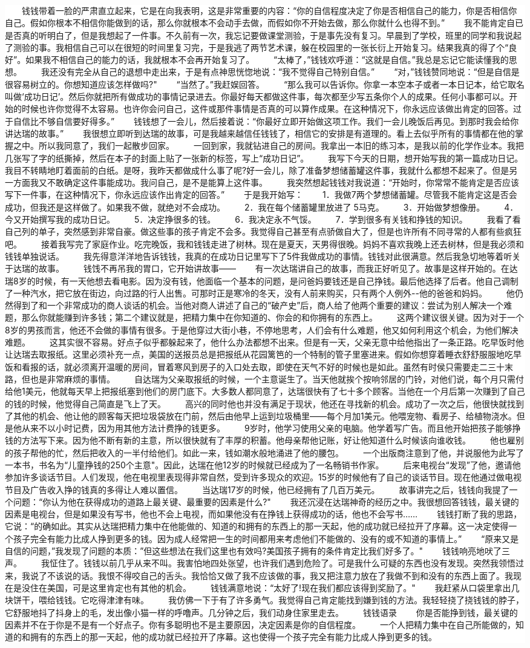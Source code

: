 　　钱钱带着一脸的严肃直立起来，它是在向我表明，这是非常重要的内容：“你的自信程度决定了你是否相信自己的能力，你是否相信你自己。假如你根本不相信你能做到的话，那么你就根本不会动手去做，而假如你不开始去做，那么你就什么也得不到。”
　　我不能肯定自已是否真的听明白了，但是我想起了一件事。不久前有一次，我忘记要做课堂测验，于是事先没有复习。早晨到了学校，班里的同学和我说起了测验的事。我相信自己可以在很短的时间里复习完，于是我逃了两节艺术课，躲在校园里的一张长衍上开始复习。结果我真的得了个“良好”。如果我不相信自己的能力的话，我就根本不会再开始复习了。
　　“太棒了，”钱钱欢呼道：“这就是自信。”我总是忘记它能读懂我的思想。
　　我还没有完全从自己的退想中走出来，于是有点神思恍惚地说：“我不觉得自己特别自信。”
　　“对，”钱钱赞同地说：“但是自信是很容易树立的。你想知道应该怎样做吗?"
　　“当然了。”我赶娱回答。
　　“那么我可以告诉你。你拿一本空本子或者一本日记本，给它取名叫做‘成功日记’。然后你就把所有做成功的事情记录进去。你最好每天都做这件事，每次都至少写五条你个人的成果。任何小事都可以。开始的时候也许你觉得不太容易。也许你会问自己，这件或那件事情是否真的可以算作成果。在这种情况下，你永远应该做出肯定的回答。过于自信比不够自信要好得多。”
　　钱钱想了一会儿，然后接着说：“你最好立即开始做这项工作。我们一会儿晚饭后再见。到那时我会给你讲达瑞的故事。”
　　我很想立即听到达瑞的故事，可是我越来越信任钱钱了，相信它的安排是有道理的。看上去似乎所有的事情都在他的掌握之中。所以我同意了，我们一起散步回家。
　　一回到家，我就钻进自己的房间。我拿出一本旧的练习本，是我以前的化学作业本。我把几张写了字的纸撕掉，然后在本子的封面上贴了一张新的标签，写上“成功日记”。
　　我写下今天的日期，想开始写我的第一篇成功日记。我目不转睛地盯着面前的白纸。是呀，我昨天都做成什么事了呢?好一会儿，除了准备梦想储蓄罐这件事，我就什么都想不起来了。但是另一方面我又不敢确定这件事能成功。我问自己，是不是能算上这件事。
　　我突然想起钱钱对我说道：“开始时，你常常不能肯定是否应该写下一件事，在这种情况下，你永远应该作出肯定的回答。”
　　于是我开始写：
　　1．我做7两个梦想储蓄罐。尽管我不能肯定这是否会成功，但我还是这样做了。如果我不做，就绝对不会成功。
　　2．我在每个储蓄罐里放进了 5马克。
　　3．开始做梦想像册。
　　4．今又开始撰写我的成功日记。
　　5．决定挣很多的钱。
　　6．我决定永不气馁。
　　7．学到很多有关钱和挣钱的知识。
　　我看了看自己列的单子，突然感到非常自豪。做这些事的孩子肯定不会多。我觉得自己甚至有点骄做自大了，但是也许所有不同寻常的人都有些疯狂吧。
　　接着我写完了家庭作业。吃完晚饭，我和钱钱走进了树林。现在是夏天，天男得很晚。妈妈不喜欢我晚上还去树林，但是我必须和钱钱单独说话。
　　我先得意洋洋地告诉钱钱，我真的在成功日记里写下了5件我做成功的事情。钱钱对此很满意。然后我急切地等着听关于达瑞的故事。
　　钱饯不再吊我的胃口，它开始讲故事——
　　有一次达瑞讲自己的故事，而我正好听见了。故事是这样开始的。在达瑞8岁的时候，有一天他想去看电影。因为没有钱，他面临一个基本的问题，是问爸妈要钱还是自己挣钱。最后他选择了后者。他自己调制了一种汽水，把它放在街边，向过路的行人出售。可那时正是寒冷的冬天，没有人前来购买，只有两个人例外--他的爸爸和妈妈。
　　他仍然得到了和一个非常成功的商人谈话的机会。当他对商人讲述了自己的“破产史”后，商人给了他两个重要的建议：尝试为别人解决一个难题，那么你就能赚到许多钱；第二个建议就是，把精力集中在你知道的、你会的和你拥有的东西上。
　　这两个建议很关键。因为对于一个8岁的男孩而言，他还不会做的事情有很多。于是他穿过大街小巷，不停地思考，人们会有什么难题，他又如何利用这个机会，为他们解决难题。
　　这其实很不容易。好点子似乎都躲起来了，他什么办法都想不出来。但是有一天，父亲无意中给他指出了一条正路。吃早饭时他让达瑞去取报纸。这里必须补充一点，美国的送报员总是把报纸从花园篱笆的一个特制的管子里塞进来。假如你想穿着睡衣舒舒服服地吃早饭和看报的话，就必须离开温暖的房间，冒着寒风到房子的入口处去取，即使在天气不好的时候也是如此。虽然有时侯只需要走二三十末路，但也是非常麻烦的事情。
　　自达瑞为父亲取报纸的时候，一个主意诞生了。当天他就挨个按响邻居的门铃，对他们说，每个月只需付给他1美元，他就每天早上把报纸塞到他们的房门底下。大多数人都同意了，达瑞很快有了七十多个顾客。当他在一个月后第一次赚到了自己的钱的时候，他觉得自己简直是飞上了天。
　　高兴的同时他也并没有满足于现状，他还在寻找新的机会。成功了一次之后，他很快就找到了其他的机会、他让他的顾客每天把垃圾袋放在门前，然后由他早上运到垃圾桶里——每个月加1美元。他喂宠物、看房子、给植物浇水。但是他从来不以小时记费，因为用其他方法计费挣的钱更多。
　　9岁时，他学习使用父亲的电脑。他学着写广告。而且他开始把孩子能够挣钱的方法写下来。因为他不断有新的主意，所以很快就有了丰厚的积蓄。他母亲帮他记账，好让他知道什么时候该向谁收钱。
　　他也雇别的孩子帮他的忙，然后把收入的一半付给他们。如此一来，钱如潮水般地涌进了他的腰包。
　　一个出版商注意到了他，并说服他为此写了一本书，书名为“儿童挣钱的250个主意"。因此，达瑞在他12岁的时候就已经成为了一名畅销书作家。
　　后来电视台“发现”了他，邀请他参加许多谈话节目。人们发现，他在电视里表现得非常自然，受到许多现众的欢迎。15岁的时候他有了自己的谈话节目。现在他通过做电视节目及广告收入挣的钱真的多得让人难以置信。
　　当达瑞17岁的时候，他已经拥有了几百万美元。
　　故事讲完之后，钱钱向我提了一个问题：“你认为他在获得成功的道路上最关键、最重要的因素是什么?"
　　我还沉浸在达瑞神奇的经历之中。我很想回答钱钱，最关键的因素是电视台，但是如果没有写书，他也不会上电视，而如果他没有在挣钱上获得成功的话，他也不会写书……
　　钱钱打断了我的思路，它说：“的确如此。其实从达瑞把精力集中在他能做的、知道的和拥有的东西上的那一天起，他的成功就已经拉开了序幕。这一决定使得一个孩子完全有能力比成人挣到更多的钱。因为成人经常把一生的时间都用来考虑他们不能做的、没有的或不知道的事情上。”
　　“原来又是自信的问题，”我发现了问题的本质：”但这些想法在我们这里也有效吗?美国孩子拥有的条件肯定比我们好多了。"
　　钱钱响亮地吠了三声。
　　我怔住了。钱钱以前几乎从来不叫。我害怕地四处张望，也许我们遇到危险了。可是我什么可疑的东西也没有发现。突然我领悟过来，我说了不该说的话。我恨不得咬自己的舌头。我恰恰又做了我不应该做的事，我又把注意力放在了我做不到和没有的东西上面了。我现在是没住在美国，可是这里肯定也有其他的机会。
　　钱钱满意地说：“太好了!现在我们都应该得到奖励了。"
　　我赶紧从口袋里拿出几块饼干，喂给钱钱。它吃得津津有味。
　　我仿佛一下于有了许多勇气。我觉得自己肯定能找到嫌到钱的方法。我轻轻挠了挠钱钱的脖子，它舒服地抖了抖身上的毛，发出像小猫一样的呼噜声。几分钟之后，我们动身住家里走去。
　　钱钱语录
　　你是否能挣到钱，最关键的因素并不在于你是不是有一个好点子。你有多聪明也不是主要原因，决定因素是你的自信程度。
　　一个人把精力集中在自己所能做的，知道的和拥有的东西上的那一天起，他的成功就已经拉开了序幕。这也使得一个孩子完全有能力比成人挣到更多的钱。 
